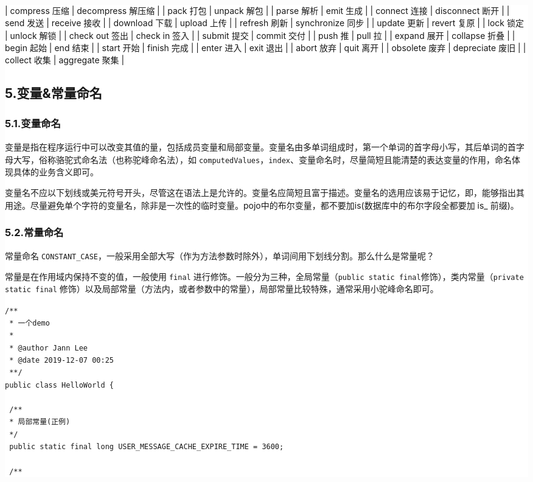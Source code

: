 | compress 压缩  | decompress 解压缩 |
| pack 打包      | unpack 解包       |
| parse 解析     | emit 生成         |
| connect 连接   | disconnect 断开   |
| send 发送      | receive 接收      |
| download 下载  | upload 上传       |
| refresh 刷新   | synchronize 同步  |
| update 更新    | revert 复原       |
| lock 锁定      | unlock 解锁       |
| check out 签出 | check in 签入     |
| submit 提交    | commit 交付       |
| push 推        | pull 拉           |
| expand 展开    | collapse 折叠     |
| begin 起始     | end 结束          |
| start 开始     | finish 完成       |
| enter 进入     | exit 退出         |
| abort 放弃     | quit 离开         |
| obsolete 废弃  | depreciate 废旧   |
| collect 收集   | aggregate 聚集    |

## 5.变量&常量命名

### 5.1.变量命名

变量是指在程序运行中可以改变其值的量，包括成员变量和局部变量。变量名由多单词组成时，第一个单词的首字母小写，其后单词的首字母大写，俗称骆驼式命名法（也称驼峰命名法），如 `computedValues`，`index`、变量命名时，尽量简短且能清楚的表达变量的作用，命名体现具体的业务含义即可。

变量名不应以下划线或美元符号开头，尽管这在语法上是允许的。变量名应简短且富于描述。变量名的选用应该易于记忆，即，能够指出其用途。尽量避免单个字符的变量名，除非是一次性的临时变量。pojo中的布尔变量，都不要加is(数据库中的布尔字段全都要加 is_ 前缀)。

### 5.2.常量命名

常量命名 `CONSTANT_CASE`，一般采用全部大写（作为方法参数时除外），单词间用下划线分割。那么什么是常量呢？

常量是在作用域内保持不变的值，一般使用 `final` 进行修饰。一般分为三种，全局常量（`public static final`修饰），类内常量（`private static final` 修饰）以及局部常量（方法内，或者参数中的常量），局部常量比较特殊，通常采用小驼峰命名即可。

```
/**
 * 一个demo
 *
 * @author Jann Lee
 * @date 2019-12-07 00:25
 **/
public class HelloWorld {

 /**
 * 局部常量(正例)
 */
 public static final long USER_MESSAGE_CACHE_EXPIRE_TIME = 3600;

 /**
```